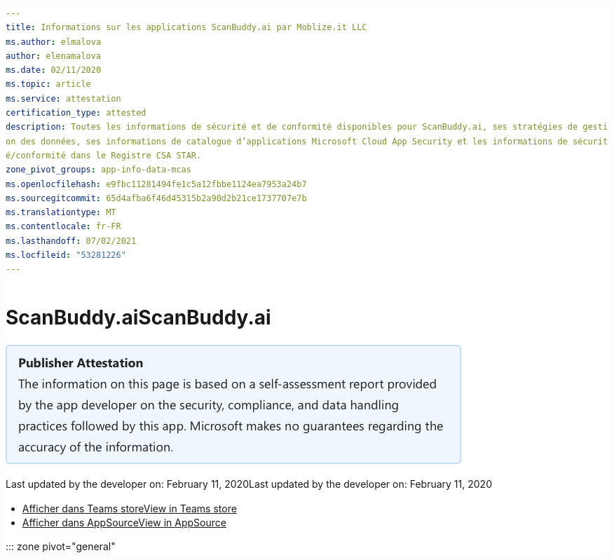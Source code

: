 ```yaml
---
title: Informations sur les applications ScanBuddy.ai par Moblize.it LLC
ms.author: elmalova
author: elenamalova
ms.date: 02/11/2020
ms.topic: article
ms.service: attestation
certification_type: attested
description: Toutes les informations de sécurité et de conformité disponibles pour ScanBuddy.ai, ses stratégies de gestion des données, ses informations de catalogue d’applications Microsoft Cloud App Security et les informations de sécurité/conformité dans le Registre CSA STAR.
zone_pivot_groups: app-info-data-mcas
ms.openlocfilehash: e9fbc11281494fe1c5a12fbbe1124ea7953a24b7
ms.sourcegitcommit: 65d4afba6f46d45315b2a90d2b21ce1737707e7b
ms.translationtype: MT
ms.contentlocale: fr-FR
ms.lasthandoff: 07/02/2021
ms.locfileid: "53281226"
---
```

# <a name="scanbuddyai"></a><span data-ttu-id="2c1dd-103">ScanBuddy.ai</span><span class="sxs-lookup"><span data-stu-id="2c1dd-103">ScanBuddy.ai</span></span>

<p></p>
<img alt="Publisher Attestation: The information on this page is based on a self-assessment report provided by the app developer on the security, compliance, and data handling practices followed by this app. Microsoft makes no guarantees regarding the accuracy of the information." src="../media/attested.png" width="650" />
<p><span data-ttu-id="2c1dd-104">Last updated by the developer on: February 11, 2020</span><span class="sxs-lookup"><span data-stu-id="2c1dd-104">Last updated by the developer on: February 11, 2020</span></span></p>

* <span data-ttu-id="2c1dd-105"><a href="https://teams.microsoft.com/l/app/ebf30a33-d682-473d-b8cd-4a556c61d75f" target="_blank">Afficher dans Teams store</a></span><span class="sxs-lookup"><span data-stu-id="2c1dd-105"><a href="https://teams.microsoft.com/l/app/ebf30a33-d682-473d-b8cd-4a556c61d75f" target="_blank">View in Teams store</a></span></span>
* <span data-ttu-id="2c1dd-106"><a href="https://appsource.microsoft.com/product/office/WA200001305" target="_blank">Afficher dans AppSource</a></span><span class="sxs-lookup"><span data-stu-id="2c1dd-106"><a href="https://appsource.microsoft.com/product/office/WA200001305" target="_blank">View in AppSource</a></span></span>

::: zone pivot="general"
